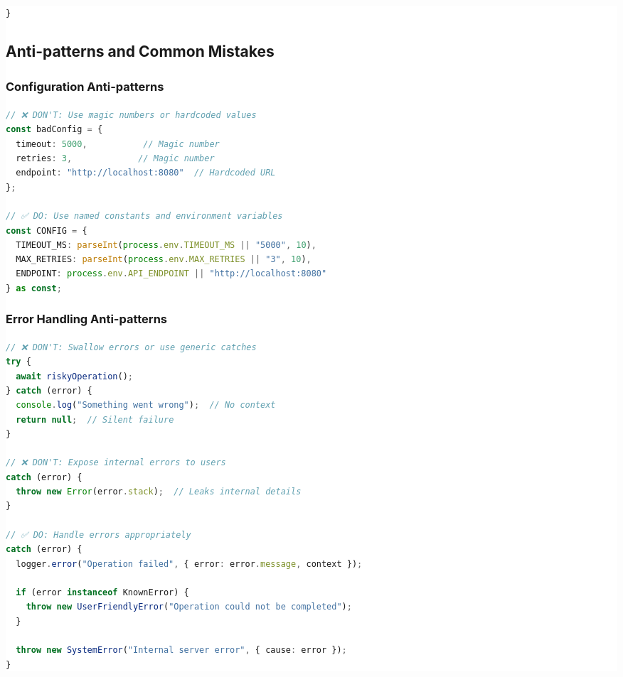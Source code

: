 ```typescript
}
```

## Anti-patterns and Common Mistakes

### Configuration Anti-patterns

```typescript
// ❌ DON'T: Use magic numbers or hardcoded values
const badConfig = {
  timeout: 5000,           // Magic number
  retries: 3,             // Magic number
  endpoint: "http://localhost:8080"  // Hardcoded URL
};

// ✅ DO: Use named constants and environment variables
const CONFIG = {
  TIMEOUT_MS: parseInt(process.env.TIMEOUT_MS || "5000", 10),
  MAX_RETRIES: parseInt(process.env.MAX_RETRIES || "3", 10),
  ENDPOINT: process.env.API_ENDPOINT || "http://localhost:8080"
} as const;
```

### Error Handling Anti-patterns

```typescript
// ❌ DON'T: Swallow errors or use generic catches
try {
  await riskyOperation();
} catch (error) {
  console.log("Something went wrong");  // No context
  return null;  // Silent failure
}

// ❌ DON'T: Expose internal errors to users
catch (error) {
  throw new Error(error.stack);  // Leaks internal details
}

// ✅ DO: Handle errors appropriately
catch (error) {
  logger.error("Operation failed", { error: error.message, context });
  
  if (error instanceof KnownError) {
    throw new UserFriendlyError("Operation could not be completed");
  }
  
  throw new SystemError("Internal server error", { cause: error });
}
```

